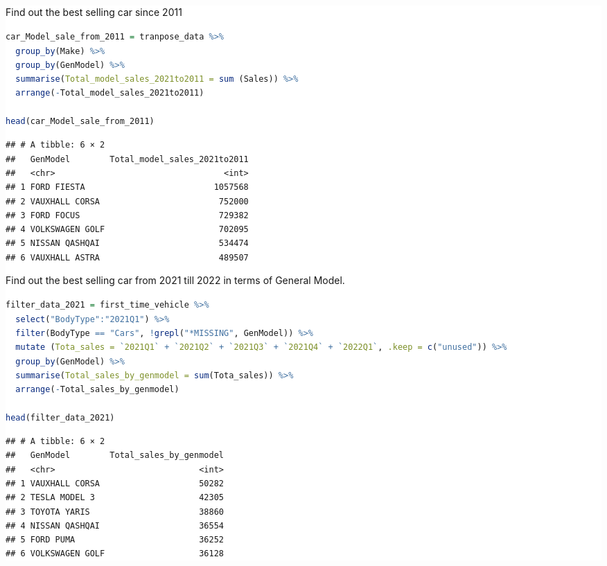 Find out the best selling car since 2011

``` r
car_Model_sale_from_2011 = tranpose_data %>%
  group_by(Make) %>%
  group_by(GenModel) %>%
  summarise(Total_model_sales_2021to2011 = sum (Sales)) %>%
  arrange(-Total_model_sales_2021to2011)

head(car_Model_sale_from_2011)
```

    ## # A tibble: 6 × 2
    ##   GenModel        Total_model_sales_2021to2011
    ##   <chr>                                  <int>
    ## 1 FORD FIESTA                          1057568
    ## 2 VAUXHALL CORSA                        752000
    ## 3 FORD FOCUS                            729382
    ## 4 VOLKSWAGEN GOLF                       702095
    ## 5 NISSAN QASHQAI                        534474
    ## 6 VAUXHALL ASTRA                        489507

Find out the best selling car from 2021 till 2022 in terms of General
Model.

``` r
filter_data_2021 = first_time_vehicle %>%
  select("BodyType":"2021Q1") %>%
  filter(BodyType == "Cars", !grepl("*MISSING", GenModel)) %>%
  mutate (Tota_sales = `2021Q1` + `2021Q2` + `2021Q3` + `2021Q4` + `2022Q1`, .keep = c("unused")) %>%
  group_by(GenModel) %>%
  summarise(Total_sales_by_genmodel = sum(Tota_sales)) %>%
  arrange(-Total_sales_by_genmodel)

head(filter_data_2021)
```

    ## # A tibble: 6 × 2
    ##   GenModel        Total_sales_by_genmodel
    ##   <chr>                             <int>
    ## 1 VAUXHALL CORSA                    50282
    ## 2 TESLA MODEL 3                     42305
    ## 3 TOYOTA YARIS                      38860
    ## 4 NISSAN QASHQAI                    36554
    ## 5 FORD PUMA                         36252
    ## 6 VOLKSWAGEN GOLF                   36128